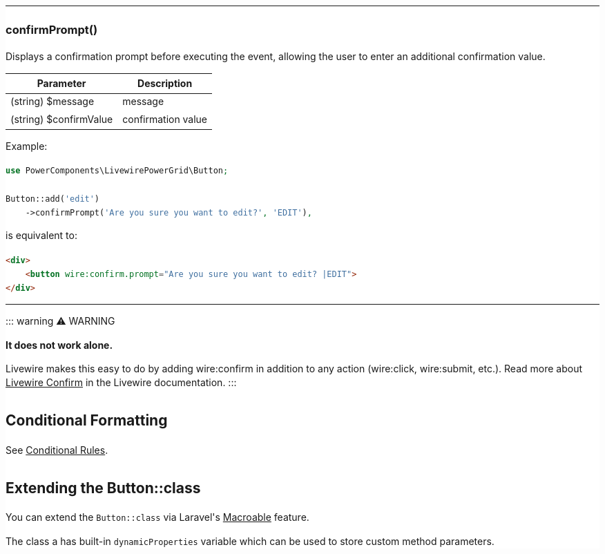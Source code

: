 

---

### confirmPrompt()

Displays a confirmation prompt before executing the event, allowing the user to enter an additional confirmation value.

| Parameter                | Description   |
|--------------------------|---------------|
| (string) $message        | message       |
| (string) $confirmValue   | confirmation value |

Example:

```php
use PowerComponents\LivewirePowerGrid\Button;

Button::add('edit')
    ->confirmPrompt('Are you sure you want to edit?', 'EDIT'),

```
is equivalent to:

```html
<div>
    <button wire:confirm.prompt="Are you sure you want to edit? |EDIT">
</div>
```

---
::: warning ⚠️ WARNING

**It does not work alone.**

Livewire makes this easy to do by adding wire:confirm in addition to any action (wire:click, wire:submit, etc.).
Read more about [Livewire Confirm](https://livewire.laravel.com/docs/wire-confirm) in the Livewire documentation.
:::



## Conditional Formatting

See [Conditional Rules](/table-features/conditional-rules.html).

## Extending the Button::class

You can extend the `Button::class` via Laravel's [Macroable](https://laravel.com/api/11.x/Illuminate/Support/Traits/Macroable.html) feature.

The class a has built-in `dynamicProperties` variable which can be used to store custom method parameters.
